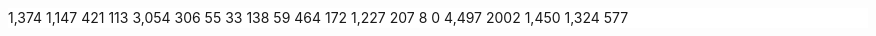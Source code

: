 <td style="text-align:center;color: #eee !important;background-color: #212529 !important;">
1,374
</td>
<td style="text-align:center;color: #eee !important;background-color: #212529 !important;">
1,147
</td>
<td style="text-align:center;color: #eee !important;background-color: #212529 !important;">
421
</td>
<td style="text-align:center;color: #eee !important;background-color: #212529 !important;">
113
</td>
<td style="text-align:center;color: #eee !important;background-color: #212529 !important;">
3,054
</td>
<td style="text-align:center;color: #eee !important;background-color: #212529 !important;">
306
</td>
<td style="text-align:center;color: #eee !important;background-color: #212529 !important;">
55
</td>
<td style="text-align:center;color: #eee !important;background-color: #212529 !important;">
33
</td>
<td style="text-align:center;color: #eee !important;background-color: #212529 !important;">
138
</td>
<td style="text-align:center;color: #eee !important;background-color: #212529 !important;">
59
</td>
<td style="text-align:center;color: #eee !important;background-color: #212529 !important;">
464
</td>
<td style="text-align:center;color: #eee !important;background-color: #212529 !important;">
172
</td>
<td style="text-align:center;color: #eee !important;background-color: #212529 !important;">
1,227
</td>
<td style="text-align:center;color: #eee !important;background-color: #212529 !important;">
207
</td>
<td style="text-align:center;color: #eee !important;background-color: #212529 !important;">
8
</td>
<td style="text-align:center;color: #eee !important;background-color: #212529 !important;">
0
</td>
<td style="text-align:center;color: #eee !important;background-color: #212529 !important;">
4,497
</td>
</tr>
<tr>
<td style="text-align:center;color: #eee !important;background-color: #212529 !important;">
2002
</td>
<td style="text-align:center;color: #eee !important;background-color: #212529 !important;">
1,450
</td>
<td style="text-align:center;color: #eee !important;background-color: #212529 !important;">
1,324
</td>
<td style="text-align:center;color: #eee !important;background-color: #212529 !important;">
577